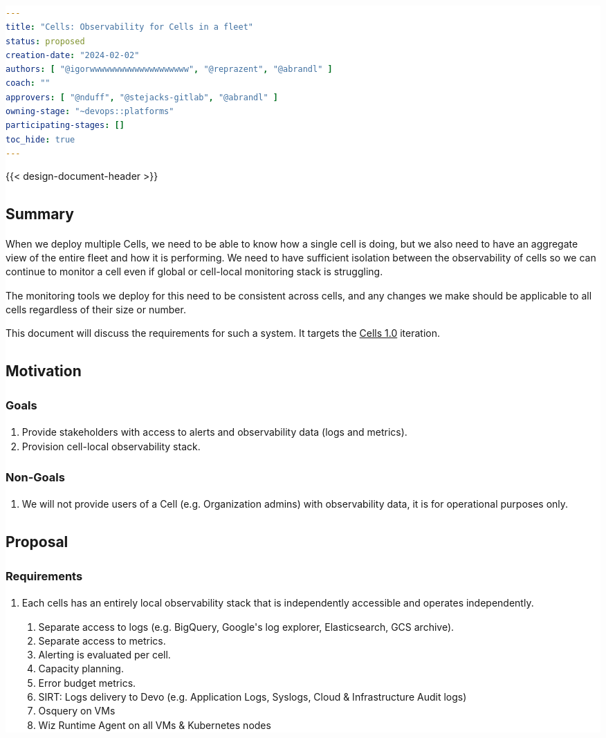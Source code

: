 ```yaml
---
title: "Cells: Observability for Cells in a fleet"
status: proposed
creation-date: "2024-02-02"
authors: [ "@igorwwwwwwwwwwwwwwwwwwww", "@reprazent", "@abrandl" ]
coach: ""
approvers: [ "@nduff", "@stejacks-gitlab", "@abrandl" ]
owning-stage: "~devops::platforms"
participating-stages: []
toc_hide: true
---
```


{{< design-document-header >}}

## Summary

When we deploy multiple Cells, we need to be able to know how a single
cell is doing, but we also need to have an aggregate view of the
entire fleet and how it is performing. We need to have sufficient isolation
between the observability of cells so we can continue to monitor a
cell even if global or cell-local monitoring stack is
struggling.

The monitoring tools we deploy for this need to be consistent across
cells, and any changes we make should be applicable to all cells
regardless of their size or number.

This document will discuss the requirements for such a system. It targets
the [Cells 1.0](../iterations/cells-1.0.md) iteration.

## Motivation

### Goals

1. Provide stakeholders with access to alerts and observability data (logs and metrics).
1. Provision cell-local observability stack.

### Non-Goals

1. We will not provide users of a Cell (e.g. Organization admins) with observability data, it is for operational purposes only.

## Proposal

### Requirements

1. Each cells has an entirely local observability stack that is
   independently accessible and operates independently.

   1. Separate access to logs (e.g. BigQuery, Google's log explorer,
      Elasticsearch, GCS archive).
   1. Separate access to metrics.
   1. Alerting is evaluated per cell.
   1. Capacity planning.
   1. Error budget metrics.
   1. SIRT: Logs delivery to Devo (e.g. Application Logs, Syslogs, Cloud & Infrastructure Audit logs)
   1. Osquery on VMs
   1. Wiz Runtime Agent on all VMs & Kubernetes nodes
